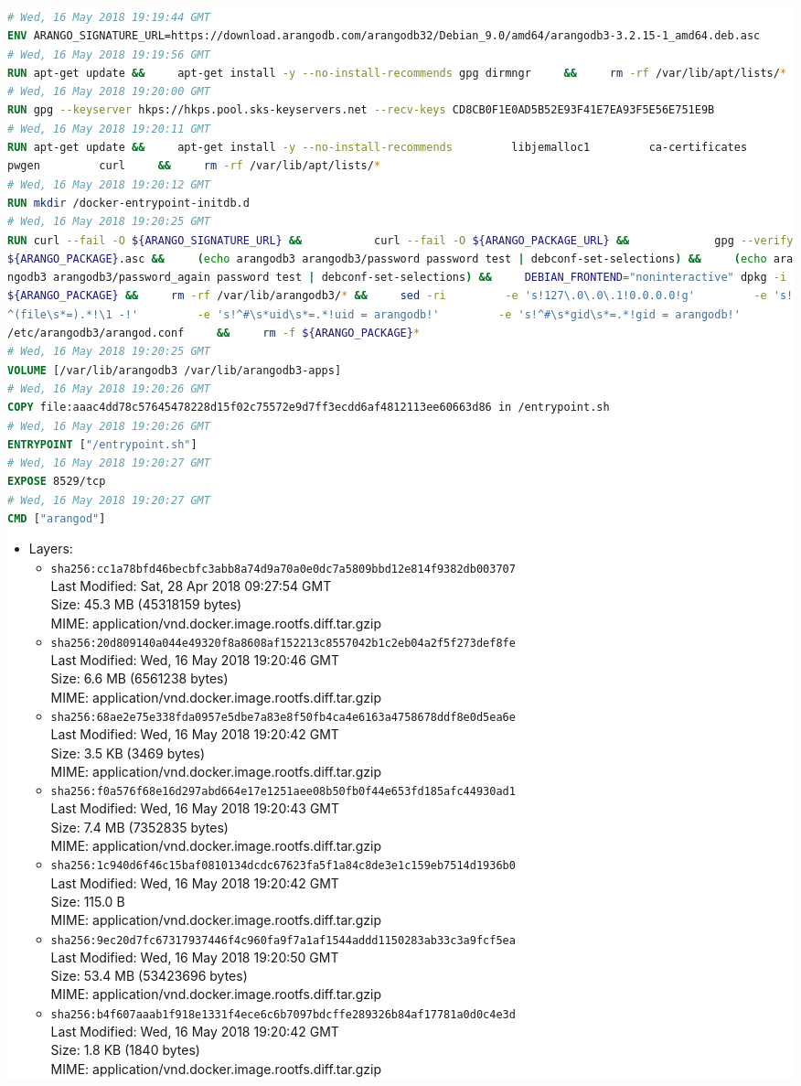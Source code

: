 ```dockerfile
# Wed, 16 May 2018 19:19:44 GMT
ENV ARANGO_SIGNATURE_URL=https://download.arangodb.com/arangodb32/Debian_9.0/amd64/arangodb3-3.2.15-1_amd64.deb.asc
# Wed, 16 May 2018 19:19:56 GMT
RUN apt-get update &&     apt-get install -y --no-install-recommends gpg dirmngr     &&     rm -rf /var/lib/apt/lists/*
# Wed, 16 May 2018 19:20:00 GMT
RUN gpg --keyserver hkps://hkps.pool.sks-keyservers.net --recv-keys CD8CB0F1E0AD5B52E93F41E7EA93F5E56E751E9B
# Wed, 16 May 2018 19:20:11 GMT
RUN apt-get update &&     apt-get install -y --no-install-recommends         libjemalloc1         ca-certificates         pwgen         curl     &&     rm -rf /var/lib/apt/lists/*
# Wed, 16 May 2018 19:20:12 GMT
RUN mkdir /docker-entrypoint-initdb.d
# Wed, 16 May 2018 19:20:25 GMT
RUN curl --fail -O ${ARANGO_SIGNATURE_URL} &&           curl --fail -O ${ARANGO_PACKAGE_URL} &&             gpg --verify ${ARANGO_PACKAGE}.asc &&     (echo arangodb3 arangodb3/password password test | debconf-set-selections) &&     (echo arangodb3 arangodb3/password_again password test | debconf-set-selections) &&     DEBIAN_FRONTEND="noninteractive" dpkg -i ${ARANGO_PACKAGE} &&     rm -rf /var/lib/arangodb3/* &&     sed -ri         -e 's!127\.0\.0\.1!0.0.0.0!g'         -e 's!^(file\s*=).*!\1 -!'         -e 's!^#\s*uid\s*=.*!uid = arangodb!'         -e 's!^#\s*gid\s*=.*!gid = arangodb!'         /etc/arangodb3/arangod.conf     &&     rm -f ${ARANGO_PACKAGE}*
# Wed, 16 May 2018 19:20:25 GMT
VOLUME [/var/lib/arangodb3 /var/lib/arangodb3-apps]
# Wed, 16 May 2018 19:20:26 GMT
COPY file:aaac4dd78c57645478228d15f02c75572e9d7ff3ecdd6af4812113ee60663d86 in /entrypoint.sh 
# Wed, 16 May 2018 19:20:26 GMT
ENTRYPOINT ["/entrypoint.sh"]
# Wed, 16 May 2018 19:20:27 GMT
EXPOSE 8529/tcp
# Wed, 16 May 2018 19:20:27 GMT
CMD ["arangod"]
```

-	Layers:
	-	`sha256:cc1a78bfd46becbfc3abb8a74d9a70a0e0dc7a5809bbd12e814f9382db003707`  
		Last Modified: Sat, 28 Apr 2018 09:27:54 GMT  
		Size: 45.3 MB (45318159 bytes)  
		MIME: application/vnd.docker.image.rootfs.diff.tar.gzip
	-	`sha256:20d809140a044e49320f8a8608af152213c8557042b1c2eb04a2f5f273def8fe`  
		Last Modified: Wed, 16 May 2018 19:20:46 GMT  
		Size: 6.6 MB (6561238 bytes)  
		MIME: application/vnd.docker.image.rootfs.diff.tar.gzip
	-	`sha256:68ae2e75e338fda0957e5dbe7a83e8f50fb4ca4e6163a4758678ddf8e0d5ea6e`  
		Last Modified: Wed, 16 May 2018 19:20:42 GMT  
		Size: 3.5 KB (3469 bytes)  
		MIME: application/vnd.docker.image.rootfs.diff.tar.gzip
	-	`sha256:f0a576f68e16d297abd664e17e1251aee08b50fb0f44e653fd185afc44930ad1`  
		Last Modified: Wed, 16 May 2018 19:20:43 GMT  
		Size: 7.4 MB (7352835 bytes)  
		MIME: application/vnd.docker.image.rootfs.diff.tar.gzip
	-	`sha256:1c940d6f46c15baf0810134dcdc67623fa5f1a84c8de3e1c159eb7514d1936b0`  
		Last Modified: Wed, 16 May 2018 19:20:42 GMT  
		Size: 115.0 B  
		MIME: application/vnd.docker.image.rootfs.diff.tar.gzip
	-	`sha256:9ec20d7fc67317937446f4c960fa9f7a1af1544addd1150283ab33c3a9fcf5ea`  
		Last Modified: Wed, 16 May 2018 19:20:50 GMT  
		Size: 53.4 MB (53423696 bytes)  
		MIME: application/vnd.docker.image.rootfs.diff.tar.gzip
	-	`sha256:b4f607aaab1f918e1331f4ece6c6b7097bdcffe289326b84af17781a0d0c4e3d`  
		Last Modified: Wed, 16 May 2018 19:20:42 GMT  
		Size: 1.8 KB (1840 bytes)  
		MIME: application/vnd.docker.image.rootfs.diff.tar.gzip
